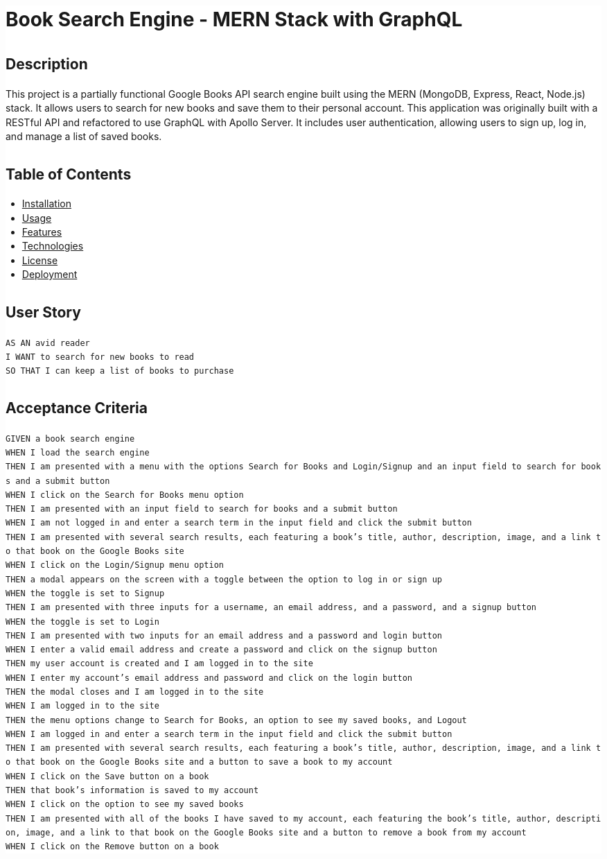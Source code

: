 # Book Search Engine - MERN Stack with GraphQL

## Description

This project is a partially functional Google Books API search engine built using the MERN (MongoDB, Express, React, Node.js) stack. It allows users to search for new books and save them to their personal account. This application was originally built with a RESTful API and refactored to use GraphQL with Apollo Server. It includes user authentication, allowing users to sign up, log in, and manage a list of saved books.

## Table of Contents

- [Installation](#installation)
- [Usage](#usage)
- [Features](#features)
- [Technologies](#technologies)
- [License](#license)
- [Deployment](#deployment)

## User Story

```md
AS AN avid reader
I WANT to search for new books to read
SO THAT I can keep a list of books to purchase
```

## Acceptance Criteria

```md
GIVEN a book search engine
WHEN I load the search engine
THEN I am presented with a menu with the options Search for Books and Login/Signup and an input field to search for books and a submit button
WHEN I click on the Search for Books menu option
THEN I am presented with an input field to search for books and a submit button
WHEN I am not logged in and enter a search term in the input field and click the submit button
THEN I am presented with several search results, each featuring a book’s title, author, description, image, and a link to that book on the Google Books site
WHEN I click on the Login/Signup menu option
THEN a modal appears on the screen with a toggle between the option to log in or sign up
WHEN the toggle is set to Signup
THEN I am presented with three inputs for a username, an email address, and a password, and a signup button
WHEN the toggle is set to Login
THEN I am presented with two inputs for an email address and a password and login button
WHEN I enter a valid email address and create a password and click on the signup button
THEN my user account is created and I am logged in to the site
WHEN I enter my account’s email address and password and click on the login button
THEN the modal closes and I am logged in to the site
WHEN I am logged in to the site
THEN the menu options change to Search for Books, an option to see my saved books, and Logout
WHEN I am logged in and enter a search term in the input field and click the submit button
THEN I am presented with several search results, each featuring a book’s title, author, description, image, and a link to that book on the Google Books site and a button to save a book to my account
WHEN I click on the Save button on a book
THEN that book’s information is saved to my account
WHEN I click on the option to see my saved books
THEN I am presented with all of the books I have saved to my account, each featuring the book’s title, author, description, image, and a link to that book on the Google Books site and a button to remove a book from my account
WHEN I click on the Remove button on a book
```